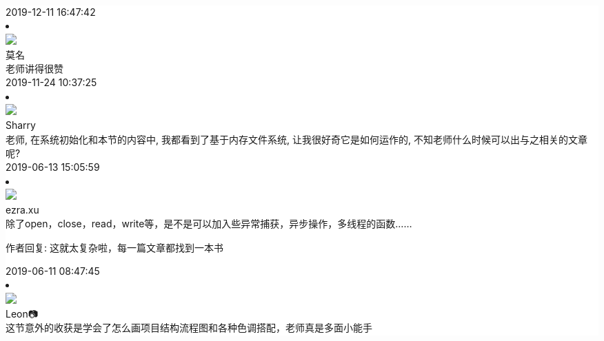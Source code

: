   </div>
  <div class="_3klNVc4Z_0">
    <div class="_3Hkula0k_0">2019-12-11 16:47:42</div>
  </div>
</div>
</div>
</li>
<li>
<div class="_2sjJGcOH_0"><img src="https://static001.geekbang.org/account/avatar/00/0f/5e/96/a03175bc.jpg"
  class="_3FLYR4bF_0">
<div class="_36ChpWj4_0">
  <div class="_2zFoi7sd_0"><span>莫名</span>
  </div>
  <div class="_2_QraFYR_0">老师讲得很赞</div>
  <div class="_10o3OAxT_0">
    
  </div>
  <div class="_3klNVc4Z_0">
    <div class="_3Hkula0k_0">2019-11-24 10:37:25</div>
  </div>
</div>
</div>
</li>
<li>
<div class="_2sjJGcOH_0"><img src="https://static001.geekbang.org/account/avatar/00/12/e8/fd/035f4c94.jpg"
  class="_3FLYR4bF_0">
<div class="_36ChpWj4_0">
  <div class="_2zFoi7sd_0"><span>Sharry</span>
  </div>
  <div class="_2_QraFYR_0">老师, 在系统初始化和本节的内容中, 我都看到了基于内存文件系统, 让我很好奇它是如何运作的, 不知老师什么时候可以出与之相关的文章呢?</div>
  <div class="_10o3OAxT_0">
    
  </div>
  <div class="_3klNVc4Z_0">
    <div class="_3Hkula0k_0">2019-06-13 15:05:59</div>
  </div>
</div>
</div>
</li>
<li>
<div class="_2sjJGcOH_0"><img src="https://static001.geekbang.org/account/avatar/00/0f/78/f5/6821ac5f.jpg"
  class="_3FLYR4bF_0">
<div class="_36ChpWj4_0">
  <div class="_2zFoi7sd_0"><span>ezra.xu</span>
  </div>
  <div class="_2_QraFYR_0">除了open，close，read，write等，是不是可以加入些异常捕获，异步操作，多线程的函数……</div>
  <div class="_10o3OAxT_0">
    <p class="_3KxQPN3V_0">作者回复: 这就太复杂啦，每一篇文章都找到一本书</p>
  </div>
  <div class="_3klNVc4Z_0">
    <div class="_3Hkula0k_0">2019-06-11 08:47:45</div>
  </div>
</div>
</div>
</li>
<li>
<div class="_2sjJGcOH_0"><img src="https://static001.geekbang.org/account/avatar/00/12/9b/a8/6a391c66.jpg"
  class="_3FLYR4bF_0">
<div class="_36ChpWj4_0">
  <div class="_2zFoi7sd_0"><span>Leon📷</span>
  </div>
  <div class="_2_QraFYR_0">这节意外的收获是学会了怎么画项目结构流程图和各种色调搭配，老师真是多面小能手</div>